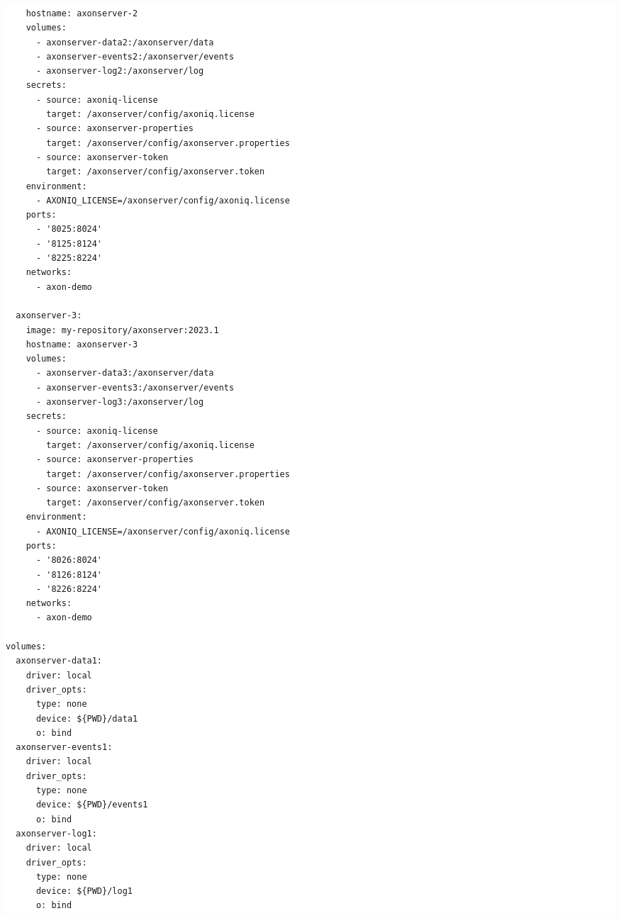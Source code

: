 ```text
    hostname: axonserver-2
    volumes:
      - axonserver-data2:/axonserver/data
      - axonserver-events2:/axonserver/events
      - axonserver-log2:/axonserver/log
    secrets:
      - source: axoniq-license
        target: /axonserver/config/axoniq.license
      - source: axonserver-properties
        target: /axonserver/config/axonserver.properties
      - source: axonserver-token
        target: /axonserver/config/axonserver.token
    environment:
      - AXONIQ_LICENSE=/axonserver/config/axoniq.license
    ports:
      - '8025:8024'
      - '8125:8124'
      - '8225:8224'
    networks:
      - axon-demo

  axonserver-3:
    image: my-repository/axonserver:2023.1
    hostname: axonserver-3
    volumes:
      - axonserver-data3:/axonserver/data
      - axonserver-events3:/axonserver/events
      - axonserver-log3:/axonserver/log
    secrets:
      - source: axoniq-license
        target: /axonserver/config/axoniq.license
      - source: axonserver-properties
        target: /axonserver/config/axonserver.properties
      - source: axonserver-token
        target: /axonserver/config/axonserver.token
    environment:
      - AXONIQ_LICENSE=/axonserver/config/axoniq.license
    ports:
      - '8026:8024'
      - '8126:8124'
      - '8226:8224'
    networks:
      - axon-demo

volumes:
  axonserver-data1:
    driver: local
    driver_opts:
      type: none
      device: ${PWD}/data1
      o: bind
  axonserver-events1:
    driver: local
    driver_opts:
      type: none
      device: ${PWD}/events1
      o: bind
  axonserver-log1:
    driver: local
    driver_opts:
      type: none
      device: ${PWD}/log1
      o: bind
```